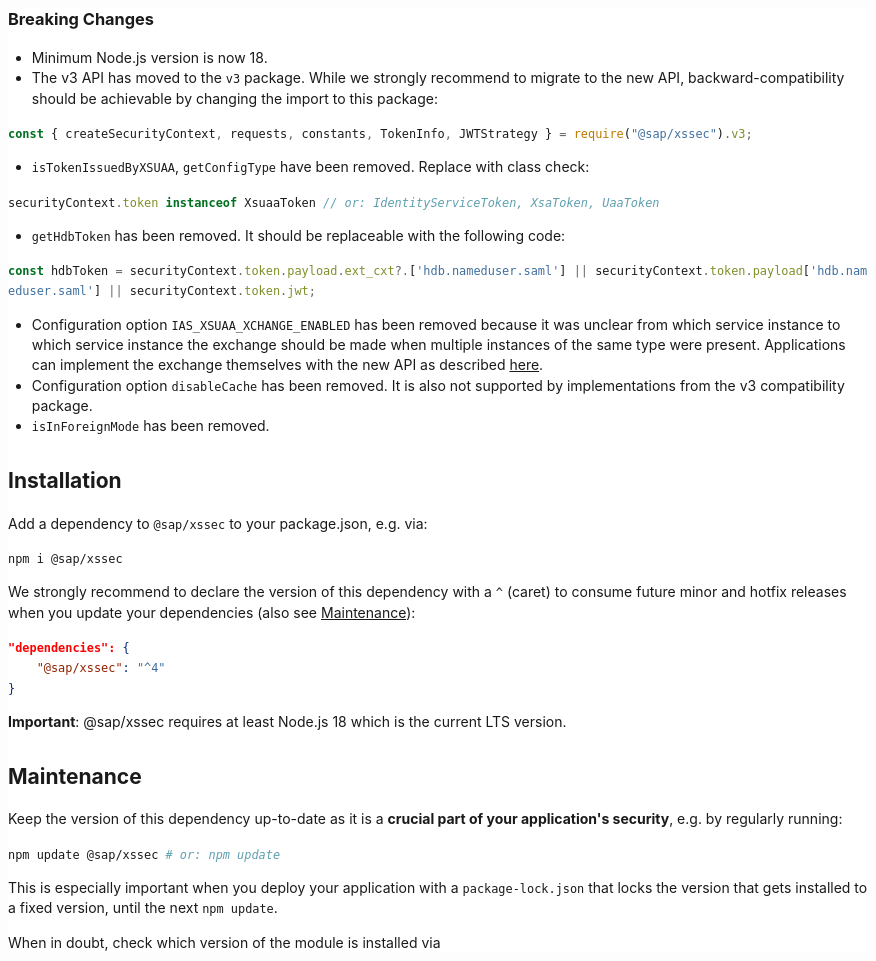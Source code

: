 ### Breaking Changes
- Minimum Node.js version is now 18.
- The v3 API has moved to the `v3` package. While we strongly recommend to migrate to the new API, backward-compatibility should be achievable by changing the import to this package:
```js
const { createSecurityContext, requests, constants, TokenInfo, JWTStrategy } = require("@sap/xssec").v3;
```
- `isTokenIssuedByXSUAA`, `getConfigType` have been removed. Replace with class check:
```js 
securityContext.token instanceof XsuaaToken // or: IdentityServiceToken, XsaToken, UaaToken
```
- `getHdbToken` has been removed. It should be replaceable with the following code:
```js 
const hdbToken = securityContext.token.payload.ext_cxt?.['hdb.nameduser.saml'] || securityContext.token.payload['hdb.nameduser.saml'] || securityContext.token.jwt;
```
- Configuration option `IAS_XSUAA_XCHANGE_ENABLED` has been removed because it was unclear from which service instance to which service instance the exchange should be made when multiple instances of the same type were present. Applications can implement the exchange themselves with the new API as described [here](#ias---xsuaa-token-exchange).
- Configuration option `disableCache` has been removed. It is also not supported by implementations from the v3 compatibility package.
- `isInForeignMode` has been removed.

## Installation
Add a dependency to `@sap/xssec` to your package.json, e.g. via:
```bash
npm i @sap/xssec
```
We strongly recommend to declare the version of this dependency with a `^` (caret) to consume future minor and hotfix releases when you update your dependencies (also see [Maintenance](#maintenance)):

```json
"dependencies": {
    "@sap/xssec": "^4"
}
```

**Important**: @sap/xssec requires at least Node.js 18 which is the current LTS version.


## Maintenance
Keep the version of this dependency up-to-date as it is a **crucial part of your application's security**, e.g. by regularly running:

```bash
npm update @sap/xssec # or: npm update
```
This is especially important when you deploy your application with a `package-lock.json` that locks the version that gets installed to a fixed version, until the next `npm update`.

When in doubt, check which version of the module is installed via 
